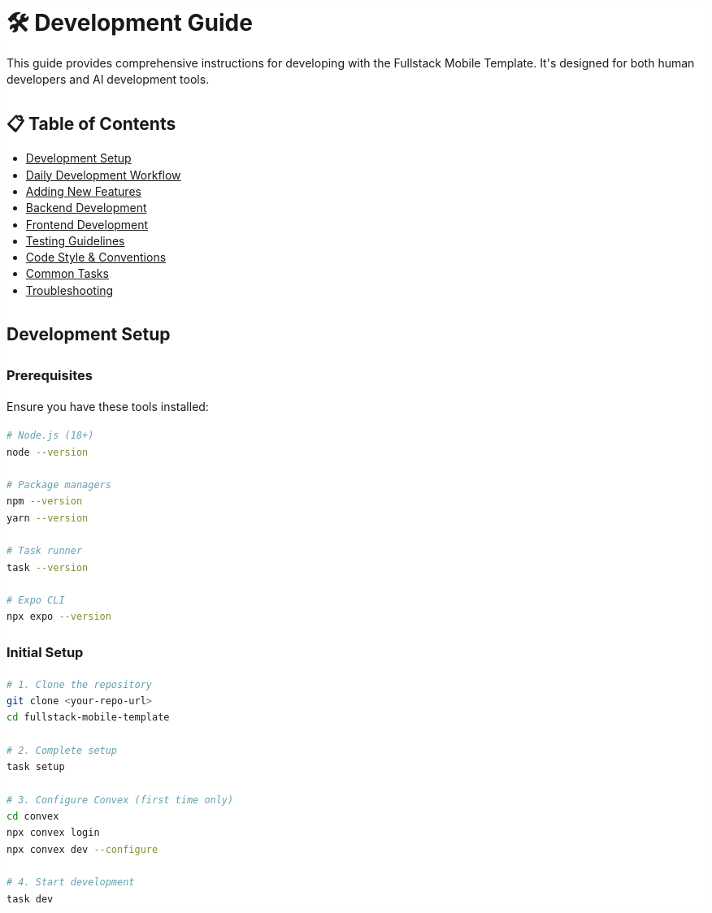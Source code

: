 # 🛠 Development Guide

This guide provides comprehensive instructions for developing with the Fullstack Mobile Template. It's designed for both human developers and AI development tools.

## 📋 Table of Contents

- [Development Setup](#development-setup)
- [Daily Development Workflow](#daily-development-workflow)
- [Adding New Features](#adding-new-features)
- [Backend Development](#backend-development)
- [Frontend Development](#frontend-development)
- [Testing Guidelines](#testing-guidelines)
- [Code Style & Conventions](#code-style--conventions)
- [Common Tasks](#common-tasks)
- [Troubleshooting](#troubleshooting)

## Development Setup

### Prerequisites

Ensure you have these tools installed:

```bash
# Node.js (18+)
node --version

# Package managers
npm --version
yarn --version

# Task runner
task --version

# Expo CLI
npx expo --version
```

### Initial Setup

```bash
# 1. Clone the repository
git clone <your-repo-url>
cd fullstack-mobile-template

# 2. Complete setup
task setup

# 3. Configure Convex (first time only)
cd convex
npx convex login
npx convex dev --configure

# 4. Start development
task dev
```
